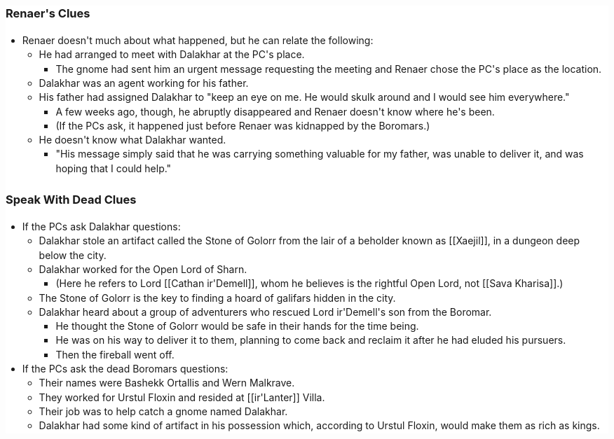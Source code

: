 ### Renaer's Clues

- Renaer doesn't much about what happened, but he can relate the following:
  - He had arranged to meet with Dalakhar at the PC's place.
    - The gnome had sent him an urgent message requesting the meeting and Renaer chose the PC's place as the location.
  - Dalakhar was an agent working for his father.
  - His father had assigned Dalakhar to "keep an eye on me. He would skulk around and I would see him everywhere."
    - A few weeks ago, though, he abruptly disappeared and Renaer doesn't know where he's been.
    - (If the PCs ask, it happened just before Renaer was kidnapped by the Boromars.)
  - He doesn't know what Dalakhar wanted.
    - "His message simply said that he was carrying something valuable for my father, was unable to deliver it, and was hoping that I could help."

### Speak With Dead Clues

- If the PCs ask Dalakhar questions:
  - Dalakhar stole an artifact called the Stone of Golorr from the lair of a beholder known as [[Xaejil]], in a dungeon deep below the city.
  - Dalakhar worked for the Open Lord of Sharn.
    - (Here he refers to Lord [[Cathan ir'Demell]], whom he believes is the rightful Open Lord, not [[Sava Kharisa]].)
  - The Stone of Golorr is the key to finding a hoard of galifars hidden in the city.
  - Dalakhar heard about a group of adventurers who rescued Lord ir'Demell's son from the Boromar.
    - He thought the Stone of Golorr would be safe in their hands for the time being.
    - He was on his way to deliver it to them, planning to come back and reclaim it after he had eluded his pursuers.
    - Then the fireball went off.
- If the PCs ask the dead Boromars questions:
  - Their names were Bashekk Ortallis and Wern Malkrave.
  - They worked for Urstul Floxin and resided at [[ir'Lanter]] Villa.
  - Their job was to help catch a gnome named Dalakhar.
  - Dalakhar had some kind of artifact in his possession which, according to Urstul Floxin, would make them as rich as kings.
